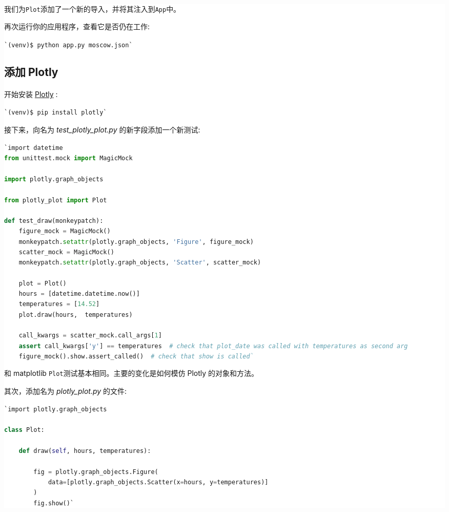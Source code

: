 我们为`Plot`添加了一个新的导入，并将其注入到`App`中。

再次运行你的应用程序，查看它是否仍在工作:

```py
`(venv)$ python app.py moscow.json` 
```

## 添加 Plotly

开始安装 [Plotly](https://github.com/plotly/plotly.py) :

```py
`(venv)$ pip install plotly` 
```

接下来，向名为 *test_plotly_plot.py* 的新字段添加一个新测试:

```py
`import datetime
from unittest.mock import MagicMock

import plotly.graph_objects

from plotly_plot import Plot

def test_draw(monkeypatch):
    figure_mock = MagicMock()
    monkeypatch.setattr(plotly.graph_objects, 'Figure', figure_mock)
    scatter_mock = MagicMock()
    monkeypatch.setattr(plotly.graph_objects, 'Scatter', scatter_mock)

    plot = Plot()
    hours = [datetime.datetime.now()]
    temperatures = [14.52]
    plot.draw(hours,  temperatures)

    call_kwargs = scatter_mock.call_args[1]
    assert call_kwargs['y'] == temperatures  # check that plot_date was called with temperatures as second arg
    figure_mock().show.assert_called()  # check that show is called` 
```

和 matplotlib `Plot`测试基本相同。主要的变化是如何模仿 Plotly 的对象和方法。

其次，添加名为 *plotly_plot.py* 的文件:

```py
`import plotly.graph_objects

class Plot:

    def draw(self, hours, temperatures):

        fig = plotly.graph_objects.Figure(
            data=[plotly.graph_objects.Scatter(x=hours, y=temperatures)]
        )
        fig.show()` 
```
